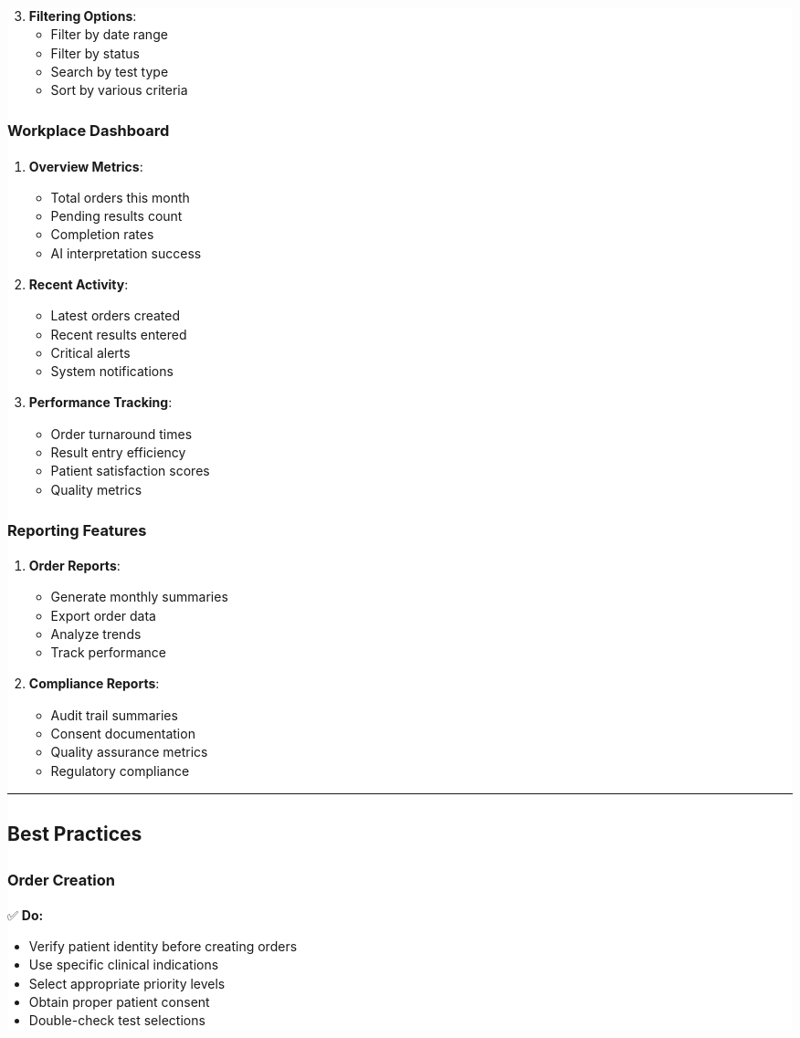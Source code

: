 3. **Filtering Options**:
   - Filter by date range
   - Filter by status
   - Search by test type
   - Sort by various criteria

### Workplace Dashboard

1. **Overview Metrics**:

   - Total orders this month
   - Pending results count
   - Completion rates
   - AI interpretation success

2. **Recent Activity**:

   - Latest orders created
   - Recent results entered
   - Critical alerts
   - System notifications

3. **Performance Tracking**:
   - Order turnaround times
   - Result entry efficiency
   - Patient satisfaction scores
   - Quality metrics

### Reporting Features

1. **Order Reports**:

   - Generate monthly summaries
   - Export order data
   - Analyze trends
   - Track performance

2. **Compliance Reports**:
   - Audit trail summaries
   - Consent documentation
   - Quality assurance metrics
   - Regulatory compliance

---

## Best Practices

### Order Creation

✅ **Do:**

- Verify patient identity before creating orders
- Use specific clinical indications
- Select appropriate priority levels
- Obtain proper patient consent
- Double-check test selections
